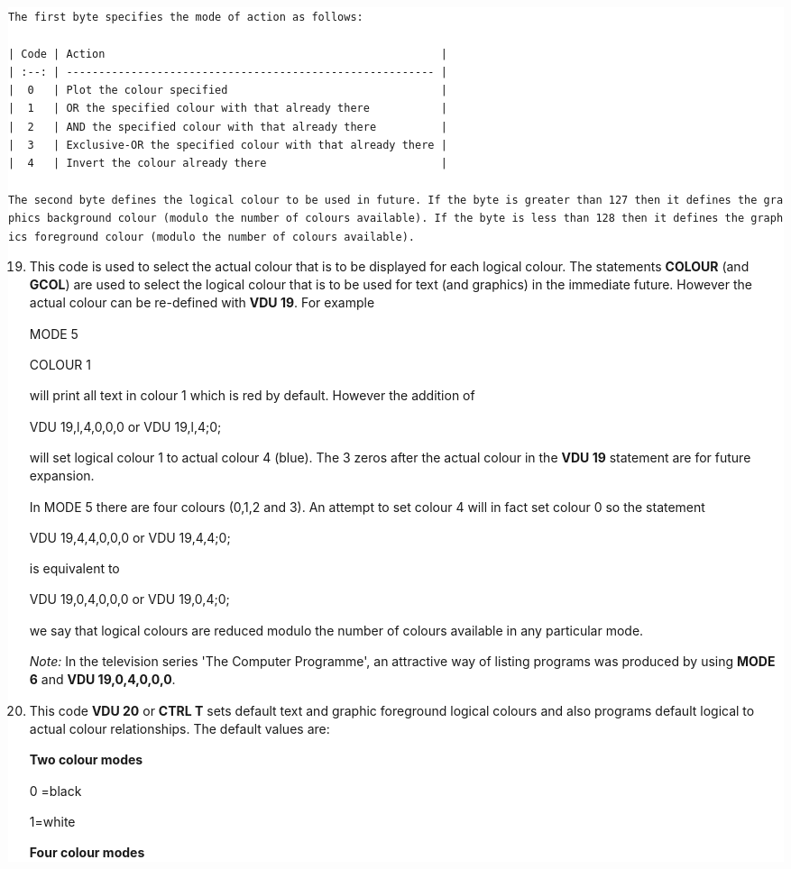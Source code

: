     The first byte specifies the mode of action as follows:
    
    | Code | Action                                                    |
    | :--: | --------------------------------------------------------- |
    |  0   | Plot the colour specified                                 |
    |  1   | OR the specified colour with that already there           |
    |  2   | AND the specified colour with that already there          |
    |  3   | Exclusive-OR the specified colour with that already there |
    |  4   | Invert the colour already there                           |
    
    The second byte defines the logical colour to be used in future. If the byte is greater than 127 then it defines the graphics background colour (modulo the number of colours available). If the byte is less than 128 then it defines the graphics foreground colour (modulo the number of colours available).
    
19. This code is used to select the actual colour that is to be displayed for each logical colour. The statements **COLOUR** (and **GCOL**) are used to select the logical colour that is to be used for text (and graphics) in the immediate future. However the actual colour can be re-defined with **VDU 19**. For example
    
    MODE 5
    
    COLOUR 1
    
    will print all text in colour 1 which is red by default. However the addition of
    
    VDU 19,l,4,0,0,0 or VDU 19,l,4;0;
    
    will set logical colour 1 to actual colour 4 (blue). The 3 zeros after the actual colour in the **VDU 19** statement are for future expansion.
    
    In MODE 5 there are four colours (0,1,2 and 3). An attempt to set colour 4 will in fact set colour 0 so the statement
    
    VDU 19,4,4,0,0,0 or VDU 19,4,4;0;
    
    is equivalent to
    
    VDU 19,0,4,0,0,0 or VDU 19,0,4;0;
    
    we say that logical colours are reduced modulo the number of colours available in any particular mode.
    
    _Note:_ In the television series 'The Computer Programme', an attractive way of listing programs was produced by using **MODE 6** and **VDU 19,0,4,0,0,0**.
    
20. This code **VDU 20** or **CTRL T** sets default text and graphic foreground logical colours and also programs default logical to actual colour relationships. The default values are:
    
    **Two colour modes**
    
    0 =black
    
    1=white
    
    **Four colour modes**
    